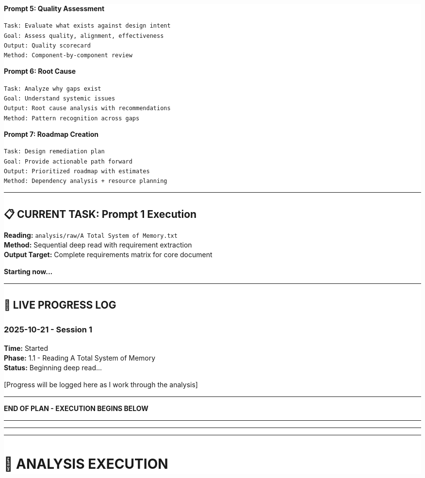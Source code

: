 **Prompt 5: Quality Assessment**
```
Task: Evaluate what exists against design intent
Goal: Assess quality, alignment, effectiveness
Output: Quality scorecard
Method: Component-by-component review
```

**Prompt 6: Root Cause**
```
Task: Analyze why gaps exist
Goal: Understand systemic issues
Output: Root cause analysis with recommendations
Method: Pattern recognition across gaps
```

**Prompt 7: Roadmap Creation**
```
Task: Design remediation plan
Goal: Provide actionable path forward
Output: Prioritized roadmap with estimates
Method: Dependency analysis + resource planning
```

---

## 📋 **CURRENT TASK: Prompt 1 Execution**

**Reading:** `analysis/raw/A Total System of Memory.txt`  
**Method:** Sequential deep read with requirement extraction  
**Output Target:** Complete requirements matrix for core document  

**Starting now...**

---

## 🔄 **LIVE PROGRESS LOG**

### **2025-10-21 - Session 1**

**Time:** Started  
**Phase:** 1.1 - Reading A Total System of Memory  
**Status:** Beginning deep read...

[Progress will be logged here as I work through the analysis]

---

**END OF PLAN - EXECUTION BEGINS BELOW**

---
---
---

# 📖 ANALYSIS EXECUTION

